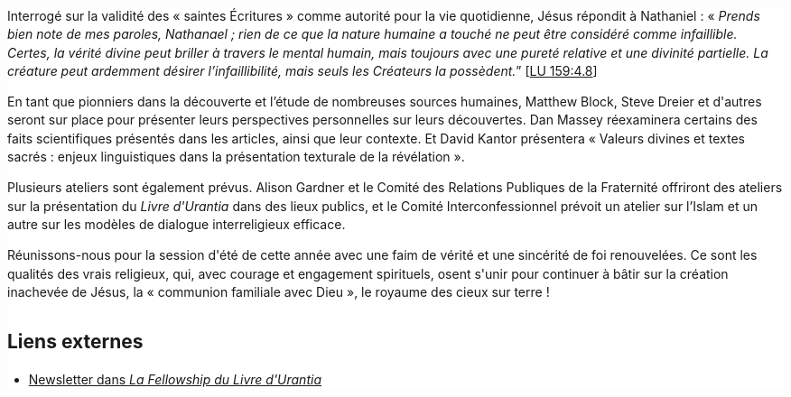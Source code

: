 Interrogé sur la validité des « saintes Écritures » comme autorité pour la vie quotidienne, Jésus répondit à Nathaniel : « _Prends bien note de mes paroles, Nathanael ; rien de ce que la nature humaine a touché ne peut être considéré comme infaillible. Certes, la vérité divine peut briller à travers le mental humain, mais toujours avec une pureté relative et une divinité partielle. La créature peut ardemment désirer l’infaillibilité, mais seuls les Créateurs la possèdent._” [[LU 159:4.8](/fr/The_Urantia_Book/159#p4_8)]

En tant que pionniers dans la découverte et l’étude de nombreuses sources humaines, Matthew Block, Steve Dreier et d'autres seront sur place pour présenter leurs perspectives personnelles sur leurs découvertes. Dan Massey réexaminera certains des faits scientifiques présentés dans les articles, ainsi que leur contexte. Et David Kantor présentera « Valeurs divines et textes sacrés : enjeux linguistiques dans la présentation texturale de la révélation ».

Plusieurs ateliers sont également prévus. Alison Gardner et le Comité des Relations Publiques de la Fraternité offriront des ateliers sur la présentation du _Livre d'Urantia_ dans des lieux publics, et le Comité Interconfessionnel prévoit un atelier sur l’Islam et un autre sur les modèles de dialogue interreligieux efficace.

Réunissons-nous pour la session d'été de cette année avec une faim de vérité et une sincérité de foi renouvelées. Ce sont les qualités des vrais religieux, qui, avec courage et engagement spirituels, osent s'unir pour continuer à bâtir sur la création inachevée de Jésus, la « communion familiale avec Dieu », le royaume des cieux sur terre !

## Liens externes

* [Newsletter dans _La Fellowship du Livre d'Urantia_](https://archive.urantiabook.org/archive/newsletters/MM0303.htm)


